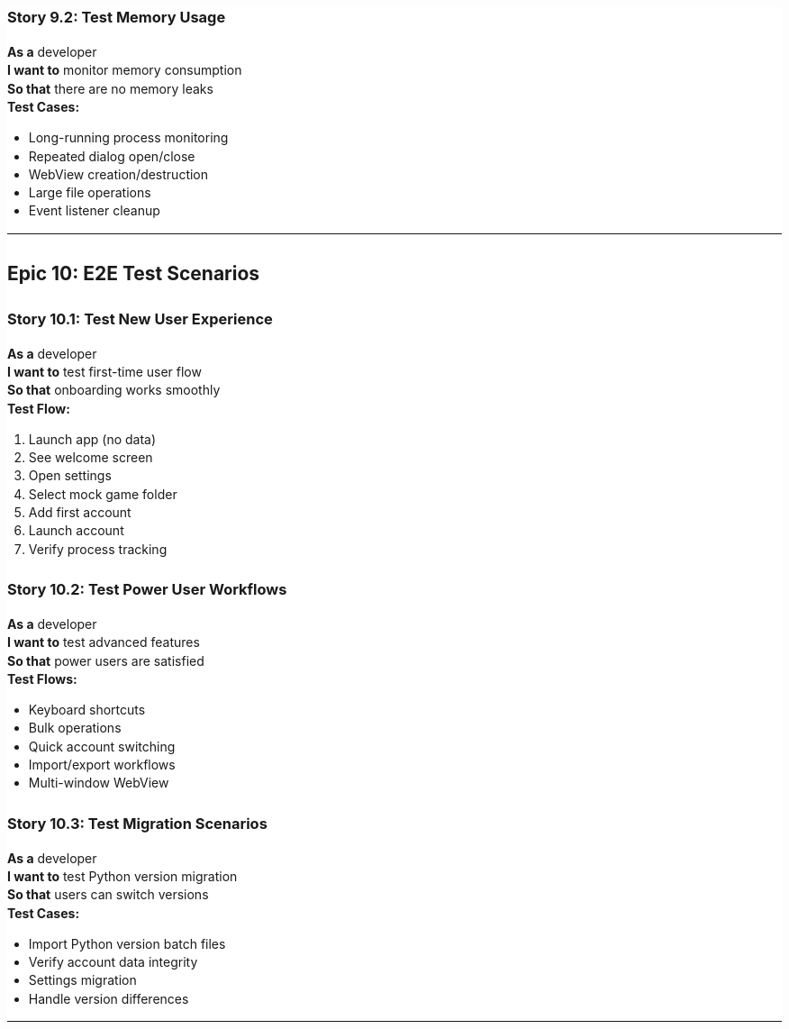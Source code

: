 ### Story 9.2: Test Memory Usage
**As a** developer  
**I want to** monitor memory consumption  
**So that** there are no memory leaks  
**Test Cases:**
- Long-running process monitoring
- Repeated dialog open/close
- WebView creation/destruction
- Large file operations
- Event listener cleanup

---

## Epic 10: E2E Test Scenarios

### Story 10.1: Test New User Experience
**As a** developer  
**I want to** test first-time user flow  
**So that** onboarding works smoothly  
**Test Flow:**
1. Launch app (no data)
2. See welcome screen
3. Open settings
4. Select mock game folder
5. Add first account
6. Launch account
7. Verify process tracking

### Story 10.2: Test Power User Workflows
**As a** developer  
**I want to** test advanced features  
**So that** power users are satisfied  
**Test Flows:**
- Keyboard shortcuts
- Bulk operations
- Quick account switching
- Import/export workflows
- Multi-window WebView

### Story 10.3: Test Migration Scenarios
**As a** developer  
**I want to** test Python version migration  
**So that** users can switch versions  
**Test Cases:**
- Import Python version batch files
- Verify account data integrity
- Settings migration
- Handle version differences

---
